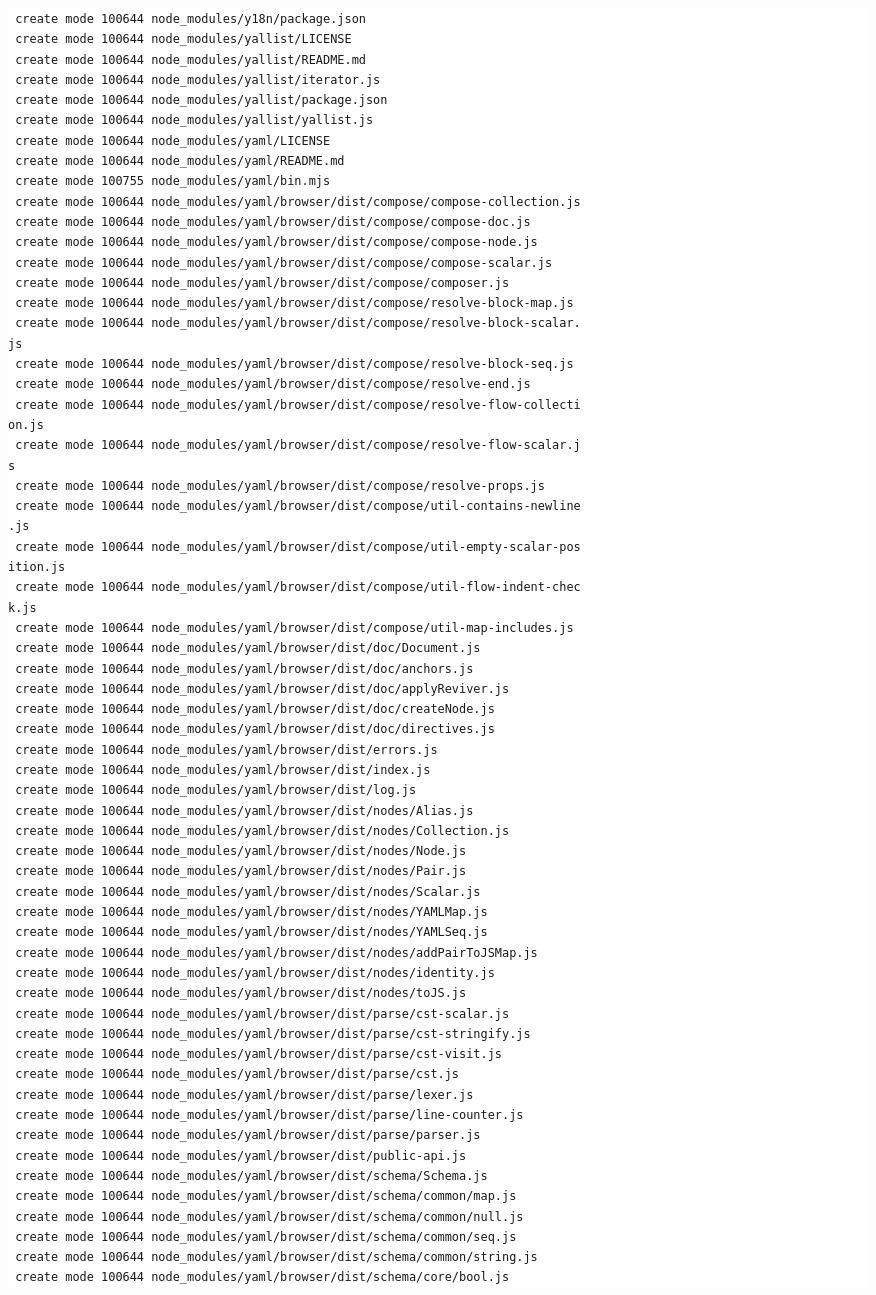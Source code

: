 ```
 create mode 100644 node_modules/y18n/package.json
 create mode 100644 node_modules/yallist/LICENSE
 create mode 100644 node_modules/yallist/README.md
 create mode 100644 node_modules/yallist/iterator.js
 create mode 100644 node_modules/yallist/package.json
 create mode 100644 node_modules/yallist/yallist.js
 create mode 100644 node_modules/yaml/LICENSE
 create mode 100644 node_modules/yaml/README.md
 create mode 100755 node_modules/yaml/bin.mjs
 create mode 100644 node_modules/yaml/browser/dist/compose/compose-collection.js
 create mode 100644 node_modules/yaml/browser/dist/compose/compose-doc.js
 create mode 100644 node_modules/yaml/browser/dist/compose/compose-node.js
 create mode 100644 node_modules/yaml/browser/dist/compose/compose-scalar.js
 create mode 100644 node_modules/yaml/browser/dist/compose/composer.js
 create mode 100644 node_modules/yaml/browser/dist/compose/resolve-block-map.js
 create mode 100644 node_modules/yaml/browser/dist/compose/resolve-block-scalar.
js
 create mode 100644 node_modules/yaml/browser/dist/compose/resolve-block-seq.js
 create mode 100644 node_modules/yaml/browser/dist/compose/resolve-end.js
 create mode 100644 node_modules/yaml/browser/dist/compose/resolve-flow-collecti
on.js
 create mode 100644 node_modules/yaml/browser/dist/compose/resolve-flow-scalar.j
s
 create mode 100644 node_modules/yaml/browser/dist/compose/resolve-props.js
 create mode 100644 node_modules/yaml/browser/dist/compose/util-contains-newline
.js
 create mode 100644 node_modules/yaml/browser/dist/compose/util-empty-scalar-pos
ition.js
 create mode 100644 node_modules/yaml/browser/dist/compose/util-flow-indent-chec
k.js
 create mode 100644 node_modules/yaml/browser/dist/compose/util-map-includes.js
 create mode 100644 node_modules/yaml/browser/dist/doc/Document.js
 create mode 100644 node_modules/yaml/browser/dist/doc/anchors.js
 create mode 100644 node_modules/yaml/browser/dist/doc/applyReviver.js
 create mode 100644 node_modules/yaml/browser/dist/doc/createNode.js
 create mode 100644 node_modules/yaml/browser/dist/doc/directives.js
 create mode 100644 node_modules/yaml/browser/dist/errors.js
 create mode 100644 node_modules/yaml/browser/dist/index.js
 create mode 100644 node_modules/yaml/browser/dist/log.js
 create mode 100644 node_modules/yaml/browser/dist/nodes/Alias.js
 create mode 100644 node_modules/yaml/browser/dist/nodes/Collection.js
 create mode 100644 node_modules/yaml/browser/dist/nodes/Node.js
 create mode 100644 node_modules/yaml/browser/dist/nodes/Pair.js
 create mode 100644 node_modules/yaml/browser/dist/nodes/Scalar.js
 create mode 100644 node_modules/yaml/browser/dist/nodes/YAMLMap.js
 create mode 100644 node_modules/yaml/browser/dist/nodes/YAMLSeq.js
 create mode 100644 node_modules/yaml/browser/dist/nodes/addPairToJSMap.js
 create mode 100644 node_modules/yaml/browser/dist/nodes/identity.js
 create mode 100644 node_modules/yaml/browser/dist/nodes/toJS.js
 create mode 100644 node_modules/yaml/browser/dist/parse/cst-scalar.js
 create mode 100644 node_modules/yaml/browser/dist/parse/cst-stringify.js
 create mode 100644 node_modules/yaml/browser/dist/parse/cst-visit.js
 create mode 100644 node_modules/yaml/browser/dist/parse/cst.js
 create mode 100644 node_modules/yaml/browser/dist/parse/lexer.js
 create mode 100644 node_modules/yaml/browser/dist/parse/line-counter.js
 create mode 100644 node_modules/yaml/browser/dist/parse/parser.js
 create mode 100644 node_modules/yaml/browser/dist/public-api.js
 create mode 100644 node_modules/yaml/browser/dist/schema/Schema.js
 create mode 100644 node_modules/yaml/browser/dist/schema/common/map.js
 create mode 100644 node_modules/yaml/browser/dist/schema/common/null.js
 create mode 100644 node_modules/yaml/browser/dist/schema/common/seq.js
 create mode 100644 node_modules/yaml/browser/dist/schema/common/string.js
 create mode 100644 node_modules/yaml/browser/dist/schema/core/bool.js
```
